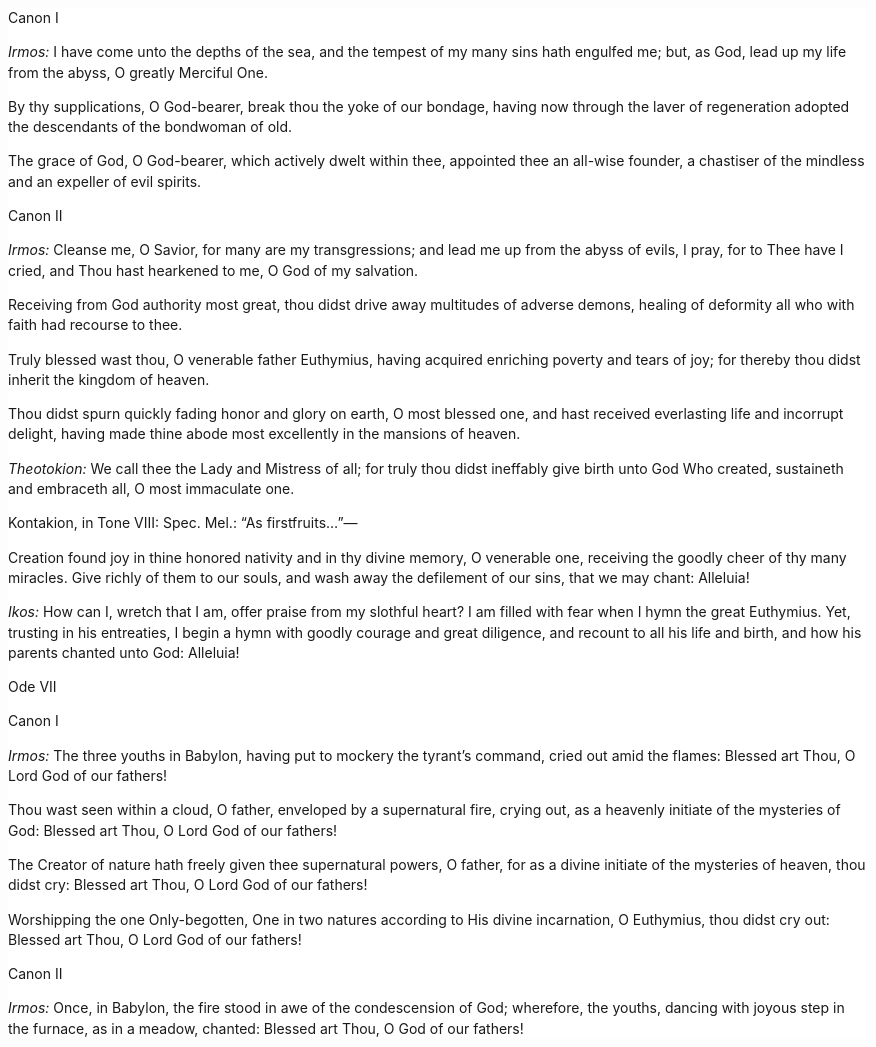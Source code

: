 Canon I

*Irmos:* I have come unto the depths of the sea, and the tempest of my many sins hath engulfed me; but, as God, lead up my life from the abyss, O greatly Merciful One.

By thy supplications, O God-bearer, break thou the yoke of our bondage, having now through the laver of regeneration adopted the descendants of the bondwoman of old.

The grace of God, O God-bearer, which actively dwelt within thee, appointed thee an all-wise founder, a chastiser of the mindless and an expeller of evil spirits.

Canon II

*Irmos:* Cleanse me, O Savior, for many are my transgressions; and lead me up from the abyss of evils, I pray, for to Thee have I cried, and Thou hast hearkened to me, O God of my salvation.

Receiving from God authority most great, thou didst drive away multitudes of adverse demons, healing of deformity all who with faith had recourse to thee.

Truly blessed wast thou, O venerable father Euthymius, having acquired enriching poverty and tears of joy; for thereby thou didst inherit the kingdom of heaven.

Thou didst spurn quickly fading honor and glory on earth, O most blessed one, and hast received everlasting life and incorrupt delight, having made thine abode most excellently in the mansions of heaven.

*Theotokion:* We call thee the Lady and Mistress of all; for truly thou didst ineffably give birth unto God Who created, sustaineth and embraceth all, O most immaculate one.

Kontakion, in Tone VIII: Spec. Mel.: “As firstfruits…”—

Creation found joy in thine honored nativity and in thy divine memory, O venerable one, receiving the goodly cheer of thy many miracles. Give richly of them to our souls, and wash away the defilement of our sins, that we may chant: Alleluia!

*Ikos:* How can I, wretch that I am, offer praise from my slothful heart? I am filled with fear when I hymn the great Euthymius. Yet, trusting in his entreaties, I begin a hymn with goodly courage and great diligence, and recount to all his life and birth, and how his parents chanted unto God: Alleluia!

Ode VII

Canon I

*Irmos:* The three youths in Babylon, having put to mockery the tyrant’s command, cried out amid the flames: Blessed art Thou, O Lord God of our fathers!

Thou wast seen within a cloud, O father, enveloped by a supernatural fire, crying out, as a heavenly initiate of the mysteries of God: Blessed art Thou, O Lord God of our fathers!

The Creator of nature hath freely given thee supernatural powers, O father, for as a divine initiate of the mysteries of heaven, thou didst cry: Blessed art Thou, O Lord God of our fathers!

Worshipping the one Only-begotten, One in two natures according to His divine incarnation, O Euthymius, thou didst cry out: Blessed art Thou, O Lord God of our fathers!

Canon II

*Irmos:* Once, in Babylon, the fire stood in awe of the condescension of God; wherefore, the youths, dancing with joyous step in the furnace, as in a meadow, chanted: Blessed art Thou, O God of our fathers!
